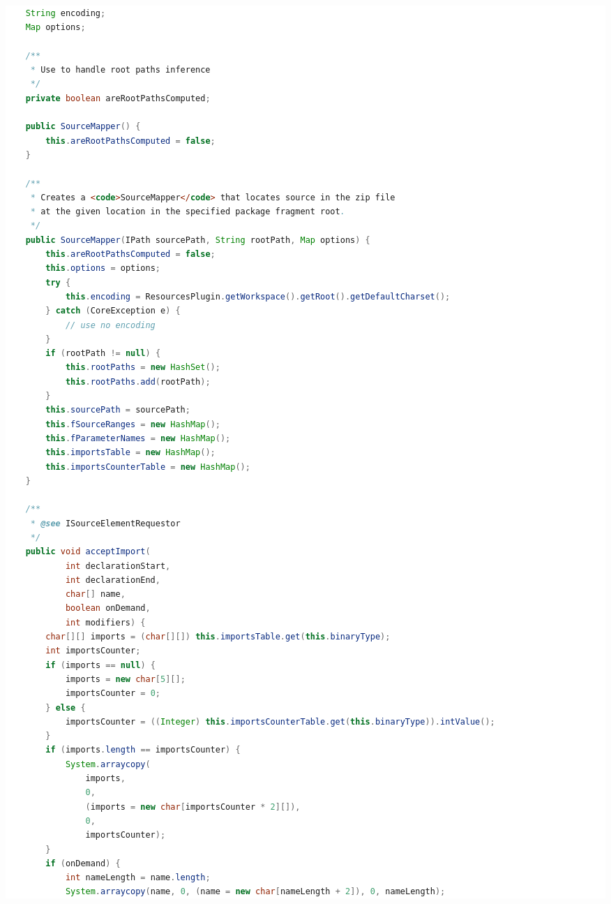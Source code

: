 ```java
	String encoding;
	Map options;
	
	/**
	 * Use to handle root paths inference
	 */
	private boolean areRootPathsComputed;
		
	public SourceMapper() {
		this.areRootPathsComputed = false;
	}
	
	/**
	 * Creates a <code>SourceMapper</code> that locates source in the zip file
	 * at the given location in the specified package fragment root.
	 */
	public SourceMapper(IPath sourcePath, String rootPath, Map options) {
		this.areRootPathsComputed = false;
		this.options = options;
		try {
			this.encoding = ResourcesPlugin.getWorkspace().getRoot().getDefaultCharset();
		} catch (CoreException e) {
			// use no encoding
		}
		if (rootPath != null) {
			this.rootPaths = new HashSet();
			this.rootPaths.add(rootPath);
		}
		this.sourcePath = sourcePath;
		this.fSourceRanges = new HashMap();
		this.fParameterNames = new HashMap();
		this.importsTable = new HashMap();
		this.importsCounterTable = new HashMap();
	}
	
	/**
	 * @see ISourceElementRequestor
	 */
	public void acceptImport(
			int declarationStart,
			int declarationEnd,
			char[] name,
			boolean onDemand,
			int modifiers) {
		char[][] imports = (char[][]) this.importsTable.get(this.binaryType);
		int importsCounter;
		if (imports == null) {
			imports = new char[5][];
			importsCounter = 0;
		} else {
			importsCounter = ((Integer) this.importsCounterTable.get(this.binaryType)).intValue();
		}
		if (imports.length == importsCounter) {
			System.arraycopy(
				imports,
				0,
				(imports = new char[importsCounter * 2][]),
				0,
				importsCounter);
		}
		if (onDemand) {
			int nameLength = name.length;
			System.arraycopy(name, 0, (name = new char[nameLength + 2]), 0, nameLength);
```